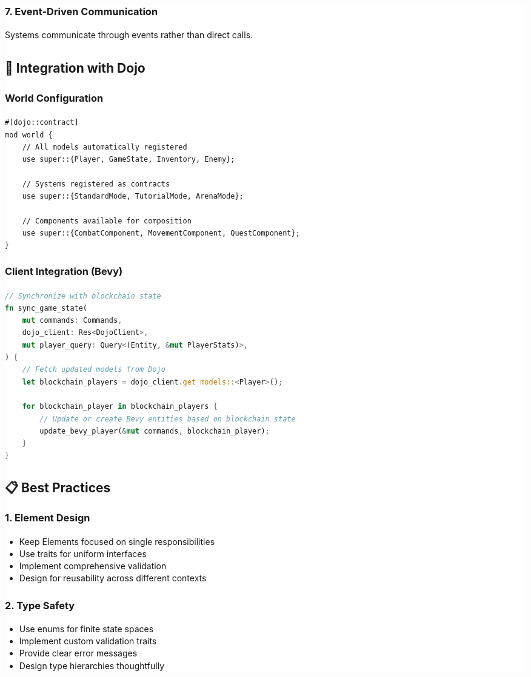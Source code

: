 ### 7. **Event-Driven Communication**
Systems communicate through events rather than direct calls.

## 🔄 Integration with Dojo

### World Configuration
```cairo
#[dojo::contract]
mod world {
    // All models automatically registered
    use super::{Player, GameState, Inventory, Enemy};
    
    // Systems registered as contracts
    use super::{StandardMode, TutorialMode, ArenaMode};
    
    // Components available for composition
    use super::{CombatComponent, MovementComponent, QuestComponent};
}
```

### Client Integration (Bevy)
```rust
// Synchronize with blockchain state
fn sync_game_state(
    mut commands: Commands,
    dojo_client: Res<DojoClient>,
    mut player_query: Query<(Entity, &mut PlayerStats)>,
) {
    // Fetch updated models from Dojo
    let blockchain_players = dojo_client.get_models::<Player>();
    
    for blockchain_player in blockchain_players {
        // Update or create Bevy entities based on blockchain state
        update_bevy_player(&mut commands, blockchain_player);
    }
}
```

## 📋 Best Practices

### 1. **Element Design**
- Keep Elements focused on single responsibilities
- Use traits for uniform interfaces
- Implement comprehensive validation
- Design for reusability across different contexts

### 2. **Type Safety**
- Use enums for finite state spaces
- Implement custom validation traits
- Provide clear error messages
- Design type hierarchies thoughtfully
